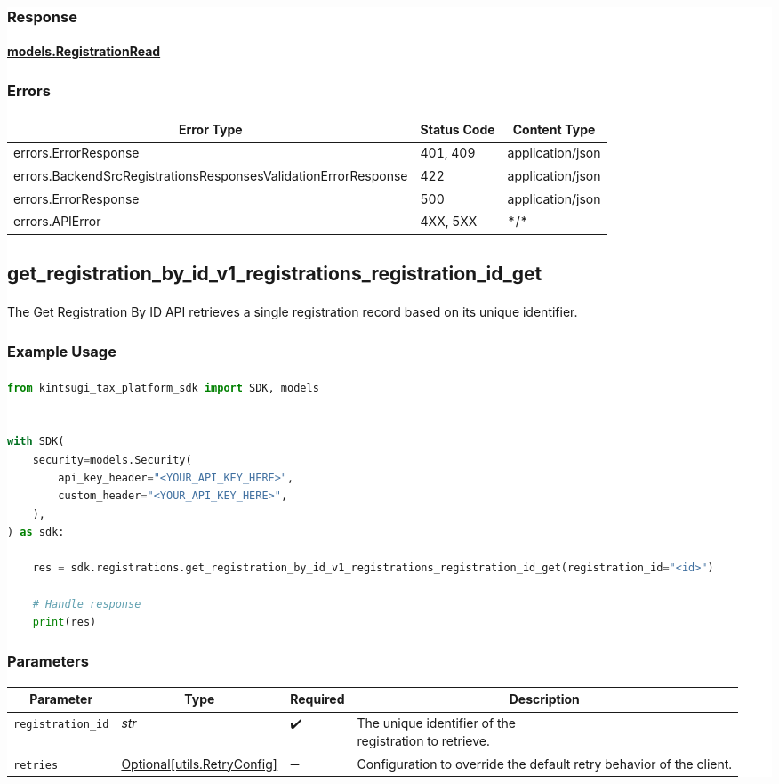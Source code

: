 ### Response

**[models.RegistrationRead](../../models/registrationread.md)**

### Errors

| Error Type                                                     | Status Code                                                    | Content Type                                                   |
| -------------------------------------------------------------- | -------------------------------------------------------------- | -------------------------------------------------------------- |
| errors.ErrorResponse                                           | 401, 409                                                       | application/json                                               |
| errors.BackendSrcRegistrationsResponsesValidationErrorResponse | 422                                                            | application/json                                               |
| errors.ErrorResponse                                           | 500                                                            | application/json                                               |
| errors.APIError                                                | 4XX, 5XX                                                       | \*/\*                                                          |

## get_registration_by_id_v1_registrations_registration_id_get

The Get Registration By ID API retrieves a single registration record
    based on its unique identifier.

### Example Usage


```python
from kintsugi_tax_platform_sdk import SDK, models


with SDK(
    security=models.Security(
        api_key_header="<YOUR_API_KEY_HERE>",
        custom_header="<YOUR_API_KEY_HERE>",
    ),
) as sdk:

    res = sdk.registrations.get_registration_by_id_v1_registrations_registration_id_get(registration_id="<id>")

    # Handle response
    print(res)

```

### Parameters

| Parameter                                                                              | Type                                                                                   | Required                                                                               | Description                                                                            |
| -------------------------------------------------------------------------------------- | -------------------------------------------------------------------------------------- | -------------------------------------------------------------------------------------- | -------------------------------------------------------------------------------------- |
| `registration_id`                                                                      | *str*                                                                                  | :heavy_check_mark:                                                                     | The unique identifier of the<br/>                                registration to retrieve. |
| `retries`                                                                              | [Optional[utils.RetryConfig]](../../models/utils/retryconfig.md)                       | :heavy_minus_sign:                                                                     | Configuration to override the default retry behavior of the client.                    |
